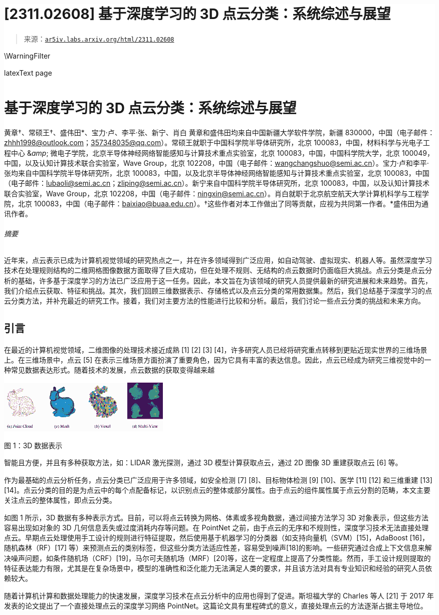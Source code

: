 

# [2311.02608] 基于深度学习的 3D 点云分类：系统综述与展望

> 来源：[`ar5iv.labs.arxiv.org/html/2311.02608`](https://ar5iv.labs.arxiv.org/html/2311.02608)

\WarningFilter

latexText page

# 基于深度学习的 3D 点云分类：系统综述与展望

黄章†、常硕王†、盛伟田*、宝力·卢、李平·张、新宁、肖白 黄章和盛伟田均来自中国新疆大学软件学院，新疆 830000，中国（电子邮件：zhhh1998@outlook.com；357348035@qq.com）。常硕王就职于中国科学院半导体研究所，北京 100083，中国，材料科学与光电子工程中心 $\&amp;$ 微电子学院，北京半导体神经网络智能感知与计算技术重点实验室，北京 100083，中国，中国科学院大学，北京 100049，中国，以及认知计算技术联合实验室，Wave Group，北京 102208，中国（电子邮件：wangchangshuo@semi.ac.cn）。宝力·卢和李平·张均来自中国科学院半导体研究所，北京 100083，中国，以及北京半导体神经网络智能感知与计算技术重点实验室，北京 100083，中国（电子邮件：lubaoli@semi.ac.cn；zliping@semi.ac.cn）。新宁来自中国科学院半导体研究所，北京 100083，中国，以及认知计算技术联合实验室，Wave Group，北京 102208，中国（电子邮件：ningxin@semi.ac.cn）。肖白就职于北京航空航天大学计算机科学与工程学院，北京 100083，中国（电子邮件：baixiao@buaa.edu.cn）。†这些作者对本工作做出了同等贡献，应视为共同第一作者。*盛伟田为通讯作者。

###### 摘要

近年来，点云表示已成为计算机视觉领域的研究热点之一，并在许多领域得到广泛应用，如自动驾驶、虚拟现实、机器人等。虽然深度学习技术在处理规则结构的二维网格图像数据方面取得了巨大成功，但在处理不规则、无结构的点云数据时仍面临巨大挑战。点云分类是点云分析的基础，许多基于深度学习的方法已广泛应用于这一任务。因此，本文旨在为该领域的研究人员提供最新的研究进展和未来趋势。首先，我们介绍点云获取、特征和挑战。其次，我们回顾三维数据表示、存储格式以及点云分类的常用数据集。然后，我们总结基于深度学习的点云分类方法，并补充最近的研究工作。接着，我们对主要方法的性能进行比较和分析。最后，我们讨论一些点云分类的挑战和未来方向。

## 引言

在最近的计算机视觉领域，二维图像的处理技术接近成熟 [1] [2] [3] [4]，许多研究人员已经将研究重点转移到更贴近现实世界的三维场景上。在三维场景中，点云 [5] 在表示三维场景方面扮演了重要角色，因为它具有丰富的表达信息。因此，点云已经成为研究三维视觉中的一种常见数据表达形式。随着技术的发展，点云数据的获取变得越来越

![参见说明](img/5df7790fa9a982c96945ff58567ea0a8.png)

图 1：3D 数据表示

智能且方便，并且有多种获取方法，如：LIDAR 激光探测，通过 3D 模型计算获取点云，通过 2D 图像 3D 重建获取点云 [6] 等。

作为最基础的点云分析任务，点云分类已广泛应用于许多领域，如安全检测 [7] [8]、目标物体检测 [9] [10]、医学 [11] [12] 和三维重建 [13] [14]。点云分类的目的是为点云中的每个点配备标记，以识别点云的整体或部分属性。由于点云的组件属性属于点云分割的范畴，本文主要关注点云的整体属性，即点云分类。

如图 1 所示，3D 数据有多种表示方式。目前，可以将点云转换为网格、体素或多视角数据，通过间接方法学习 3D 对象表示，但这些方法容易出现如对象的 3D 几何信息丢失或过度消耗内存等问题。在 PointNet 之前，由于点云的无序和不规则性，深度学习技术无法直接处理点云。早期点云处理使用手工设计的规则进行特征提取，然后使用基于机器学习的分类器（如支持向量机（SVM）[15]，AdaBoost [16]，随机森林（RF）[17] 等）来预测点云的类别标签，但这些分类方法适应性差，容易受到噪声[18]的影响。一些研究通过合成上下文信息来解决噪声问题，如条件随机场（CRF）[19]，马尔可夫随机场（MRF）[20]等，这在一定程度上提高了分类性能。然而，手工设计规则提取的特征表达能力有限，尤其是在复杂场景中，模型的准确性和泛化能力无法满足人类的要求，并且该方法对具有专业知识和经验的研究人员依赖较大。

随着计算机计算和数据处理能力的快速发展，深度学习技术在点云分析中的应用也得到了促进。斯坦福大学的 Charles 等人 [21] 于 2017 年发表的论文提出了一个直接处理点云的深度学习网络 PointNet。这篇论文具有里程碑式的意义，直接处理点云的方法逐渐占据主导地位。
